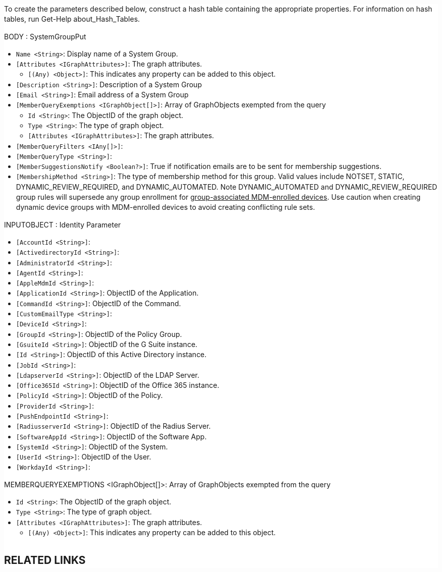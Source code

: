 To create the parameters described below, construct a hash table containing the appropriate properties. For information on hash tables, run Get-Help about_Hash_Tables.


BODY <ISystemGroupPut>: SystemGroupPut
  - `Name <String>`: Display name of a System Group.
  - `[Attributes <IGraphAttributes>]`: The graph attributes.
    - `[(Any) <Object>]`: This indicates any property can be added to this object.
  - `[Description <String>]`: Description of a System Group
  - `[Email <String>]`: Email address of a System Group
  - `[MemberQueryExemptions <IGraphObject[]>]`: Array of GraphObjects exempted from the query
    - `Id <String>`: The ObjectID of the graph object.
    - `Type <String>`: The type of graph object.
    - `[Attributes <IGraphAttributes>]`: The graph attributes.
  - `[MemberQueryFilters <IAny[]>]`: 
  - `[MemberQueryType <String>]`: 
  - `[MemberSuggestionsNotify <Boolean?>]`: True if notification emails are to be sent for membership suggestions.
  - `[MembershipMethod <String>]`: The type of membership method for this group. Valid values include NOTSET, STATIC, DYNAMIC_REVIEW_REQUIRED, and DYNAMIC_AUTOMATED.          Note DYNAMIC_AUTOMATED and DYNAMIC_REVIEW_REQUIRED group rules will supersede any group enrollment for [group-associated MDM-enrolled devices](https://jumpcloud.com/support/change-a-default-device-group-for-apple-devices).          Use caution when creating dynamic device groups with MDM-enrolled devices to avoid creating conflicting rule sets.

INPUTOBJECT <IJumpCloudApiIdentity>: Identity Parameter
  - `[AccountId <String>]`: 
  - `[ActivedirectoryId <String>]`: 
  - `[AdministratorId <String>]`: 
  - `[AgentId <String>]`: 
  - `[AppleMdmId <String>]`: 
  - `[ApplicationId <String>]`: ObjectID of the Application.
  - `[CommandId <String>]`: ObjectID of the Command.
  - `[CustomEmailType <String>]`: 
  - `[DeviceId <String>]`: 
  - `[GroupId <String>]`: ObjectID of the Policy Group.
  - `[GsuiteId <String>]`: ObjectID of the G Suite instance.
  - `[Id <String>]`: ObjectID of this Active Directory instance.
  - `[JobId <String>]`: 
  - `[LdapserverId <String>]`: ObjectID of the LDAP Server.
  - `[Office365Id <String>]`: ObjectID of the Office 365 instance.
  - `[PolicyId <String>]`: ObjectID of the Policy.
  - `[ProviderId <String>]`: 
  - `[PushEndpointId <String>]`: 
  - `[RadiusserverId <String>]`: ObjectID of the Radius Server.
  - `[SoftwareAppId <String>]`: ObjectID of the Software App.
  - `[SystemId <String>]`: ObjectID of the System.
  - `[UserId <String>]`: ObjectID of the User.
  - `[WorkdayId <String>]`: 

MEMBERQUERYEXEMPTIONS <IGraphObject[]>: Array of GraphObjects exempted from the query
  - `Id <String>`: The ObjectID of the graph object.
  - `Type <String>`: The type of graph object.
  - `[Attributes <IGraphAttributes>]`: The graph attributes.
    - `[(Any) <Object>]`: This indicates any property can be added to this object.

## RELATED LINKS

